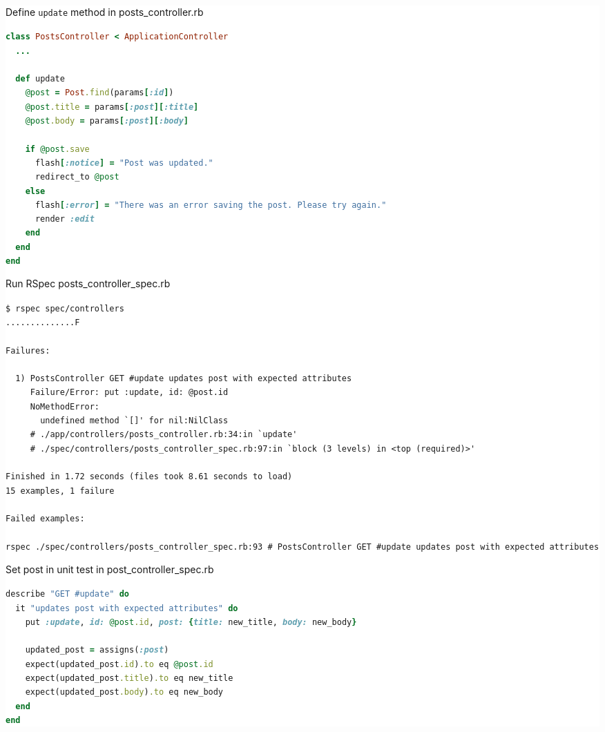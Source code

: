 Define `update` method in posts_controller.rb

```ruby
class PostsController < ApplicationController
  ...

  def update
    @post = Post.find(params[:id])
    @post.title = params[:post][:title]
    @post.body = params[:post][:body]

    if @post.save
      flash[:notice] = "Post was updated."
      redirect_to @post
    else
      flash[:error] = "There was an error saving the post. Please try again."
      render :edit
    end
  end
end
```

Run RSpec posts_controller_spec.rb

```
$ rspec spec/controllers
..............F

Failures:

  1) PostsController GET #update updates post with expected attributes
     Failure/Error: put :update, id: @post.id
     NoMethodError:
       undefined method `[]' for nil:NilClass
     # ./app/controllers/posts_controller.rb:34:in `update'
     # ./spec/controllers/posts_controller_spec.rb:97:in `block (3 levels) in <top (required)>'

Finished in 1.72 seconds (files took 8.61 seconds to load)
15 examples, 1 failure

Failed examples:

rspec ./spec/controllers/posts_controller_spec.rb:93 # PostsController GET #update updates post with expected attributes
```

Set post in unit test in post_controller_spec.rb

```ruby
describe "GET #update" do
  it "updates post with expected attributes" do
    put :update, id: @post.id, post: {title: new_title, body: new_body}

    updated_post = assigns(:post)
    expect(updated_post.id).to eq @post.id
    expect(updated_post.title).to eq new_title
    expect(updated_post.body).to eq new_body
  end
end
```
